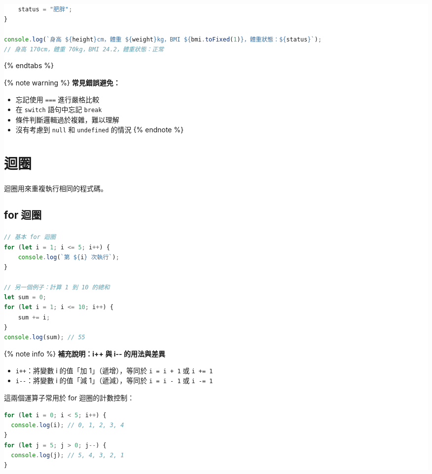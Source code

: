 ```javascript conditional-practice-answers.js
    status = "肥胖";
}

console.log(`身高 ${height}cm，體重 ${weight}kg，BMI ${bmi.toFixed(1)}，體重狀態：${status}`); 
// 身高 170cm，體重 70kg，BMI 24.2，體重狀態：正常
```

{% endtabs %}

{% note warning %}
**常見錯誤避免：**
- 忘記使用 `===` 進行嚴格比較
- 在 `switch` 語句中忘記 `break`
- 條件判斷邏輯過於複雜，難以理解
- 沒有考慮到 `null` 和 `undefined` 的情況
{% endnote %}

# 迴圈

迴圈用來重複執行相同的程式碼。

## for 迴圈

```javascript for-loop.js
// 基本 for 迴圈
for (let i = 1; i <= 5; i++) {
    console.log(`第 ${i} 次執行`);
}

// 另一個例子：計算 1 到 10 的總和
let sum = 0;
for (let i = 1; i <= 10; i++) {
    sum += i;
}
console.log(sum); // 55
```

{% note info %}
**補充說明：i++ 與 i-- 的用法與差異**

- `i++`：將變數 i 的值「加 1」（遞增），等同於 `i = i + 1` 或 `i += 1`
- `i--`：將變數 i 的值「減 1」（遞減），等同於 `i = i - 1` 或 `i -= 1`

這兩個運算子常用於 for 迴圈的計數控制：
```javascript
for (let i = 0; i < 5; i++) {
  console.log(i); // 0, 1, 2, 3, 4
}
for (let j = 5; j > 0; j--) {
  console.log(j); // 5, 4, 3, 2, 1
}
```
